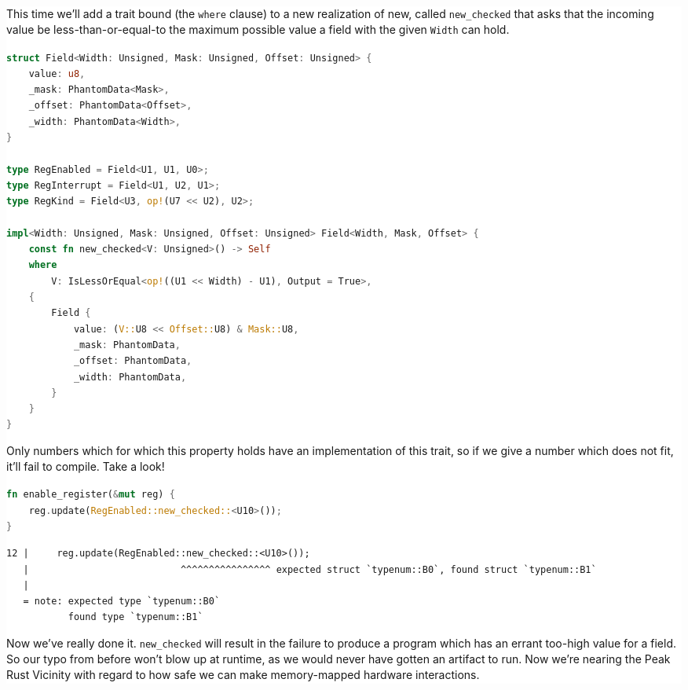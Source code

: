 This time we’ll add a trait bound (the `where` clause) to a new
realization of new, called `new_checked` that asks that the incoming
value be less-than-or-equal-to the maximum possible value a field with
the given `Width` can hold.

```rust
struct Field<Width: Unsigned, Mask: Unsigned, Offset: Unsigned> {
    value: u8,
    _mask: PhantomData<Mask>,
    _offset: PhantomData<Offset>,
    _width: PhantomData<Width>,
}

type RegEnabled = Field<U1, U1, U0>;
type RegInterrupt = Field<U1, U2, U1>;
type RegKind = Field<U3, op!(U7 << U2), U2>;

impl<Width: Unsigned, Mask: Unsigned, Offset: Unsigned> Field<Width, Mask, Offset> {
    const fn new_checked<V: Unsigned>() -> Self
    where
        V: IsLessOrEqual<op!((U1 << Width) - U1), Output = True>,
    {
        Field {
            value: (V::U8 << Offset::U8) & Mask::U8,
            _mask: PhantomData,
            _offset: PhantomData,
            _width: PhantomData,
        }
    }
}
```

Only numbers which for which this property holds have an
implementation of this trait, so if we give a number which does not
fit, it’ll fail to compile. Take a look!

```rust
fn enable_register(&mut reg) {
    reg.update(RegEnabled::new_checked::<U10>());
}
```

```
12 |     reg.update(RegEnabled::new_checked::<U10>());
   |                           ^^^^^^^^^^^^^^^^ expected struct `typenum::B0`, found struct `typenum::B1`
   |
   = note: expected type `typenum::B0`
           found type `typenum::B1`
```

Now we’ve really done it. `new_checked` will result in the failure to
produce a program which has an errant too-high value for a field. So
our typo from before won’t blow up at runtime, as we would never have
gotten an artifact to run. Now we’re nearing the Peak Rust Vicinity
with regard to how safe we can make memory-mapped hardware
interactions.

